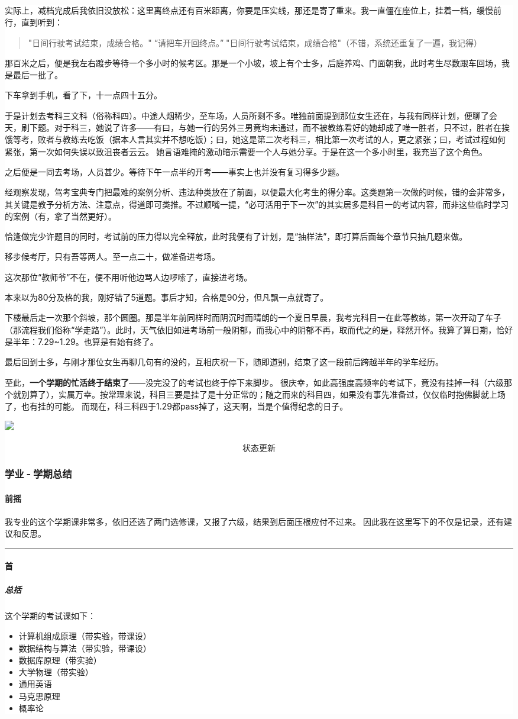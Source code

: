 实际上，减档完成后我依旧没放松：这里离终点还有百米距离，你要是压实线，那还是寄了重来。我一直僵在座位上，挂着一档，缓慢前行，直到听到：

> "日间行驶考试结束，成绩合格。"
> “请把车开回终点。”
> "日间行驶考试结束，成绩合格"（不错，系统还重复了一遍，我记得）

那百米之后，便是我左右踱步等待一个多小时的候考区。那是一个小坡，坡上有个士多，后庭养鸡、门面朝我，此时考生尽数跟车回场，我是最后一批了。

下车拿到手机，看了下，十一点四十五分。

于是计划去考科三文科（俗称科四）。中途人烟稀少，至车场，人员所剩不多。唯独前面提到那位女生还在，与我有同样计划，便聊了会天，刷下题。对于科三，她说了许多——有曰，与她一行的另外三男竟均未通过，而不被教练看好的她却成了唯一胜者，只不过，胜者在挨饿等考，败者与教练去吃饭（据本人言其实并不想吃饭）；曰，她这是第二次考科三，相比第一次考试的人，更之紧张；曰，考试过程如何紧张，第一次如何失误以致沮丧者云云。
她言语难掩的激动暗示需要一个人与她分享。于是在这一个多小时里，我充当了这个角色。

之后便是一同去考场，人员甚少。等待下午一点半的开考——事实上也并没有复习得多少题。

经观察发现，驾考宝典专门把最难的案例分析、违法种类放在了前面，以便最大化考生的得分率。这类题第一次做的时候，错的会非常多，其关键是教予分析方法、注意点，得道即可类推。不过顺嘴一提，“必可活用于下一次”的其实居多是科目一的考试内容，而非这些临时学习的案例（有，拿了当然更好）。

恰逢做完少许题目的同时，考试前的压力得以完全释放，此时我便有了计划，是“抽样法”，即打算后面每个章节只抽几题来做。

移步候考厅，只有吾等两人。至一点二十，做准备进考场。

这次那位“教师爷”不在，便不用听他边骂人边啰嗦了，直接进考场。

本来以为80分及格的我，刚好错了5道题。事后才知，合格是90分，但凡飘一点就寄了。

下楼最后走一次那个斜坡，那个圆圈。那是半年前同样时而阴沉时而晴朗的一个夏日早晨，我考完科目一在此等教练，第一次开动了车子（那流程我们俗称“学走路”）。此时，天气依旧如进考场前一般阴郁，而我心中的阴郁不再，取而代之的是，释然开怀。我算了算日期，恰好是半年：7.29~1.29。也算是有始有终了。

最后回到士多，与刚才那位女生再聊几句有的没的，互相庆祝一下，随即道别，结束了这一段前后跨越半年的学车经历。

至此，**一个学期的忙活终于结束了**——没完没了的考试也终于停下来脚步。
很庆幸，如此高强度高频率的考试下，竟没有挂掉一科（六级那个就别算了），实属万幸。按常理来说，科目三要是挂了是十分正常的；随之而来的科目四，如果没有事先准备过，仅仅临时抱佛脚就上场了，也有挂的可能。
而现在，科三科四于1.29都pass掉了，这天啊，当是个值得纪念的日子。

![](https://s2.loli.net/2022/01/30/NYBFVknKAsgPG9U.png)

<p align="center">状态更新</p>

### 学业 - 学期总结

#### 前摇

我专业的这个学期课非常多，依旧还选了两门选修课，又报了六级，结果到后面压根应付不过来。
因此我在这里写下的不仅是记录，还有建议和反思。

---

#### 首

##### 总括

这个学期的考试课如下：

- 计算机组成原理（带实验，带课设）
- 数据结构与算法（带实验，带课设）
- 数据库原理（带实验）
- 大学物理（带实验）
- 通用英语
- 马克思原理
- 概率论
